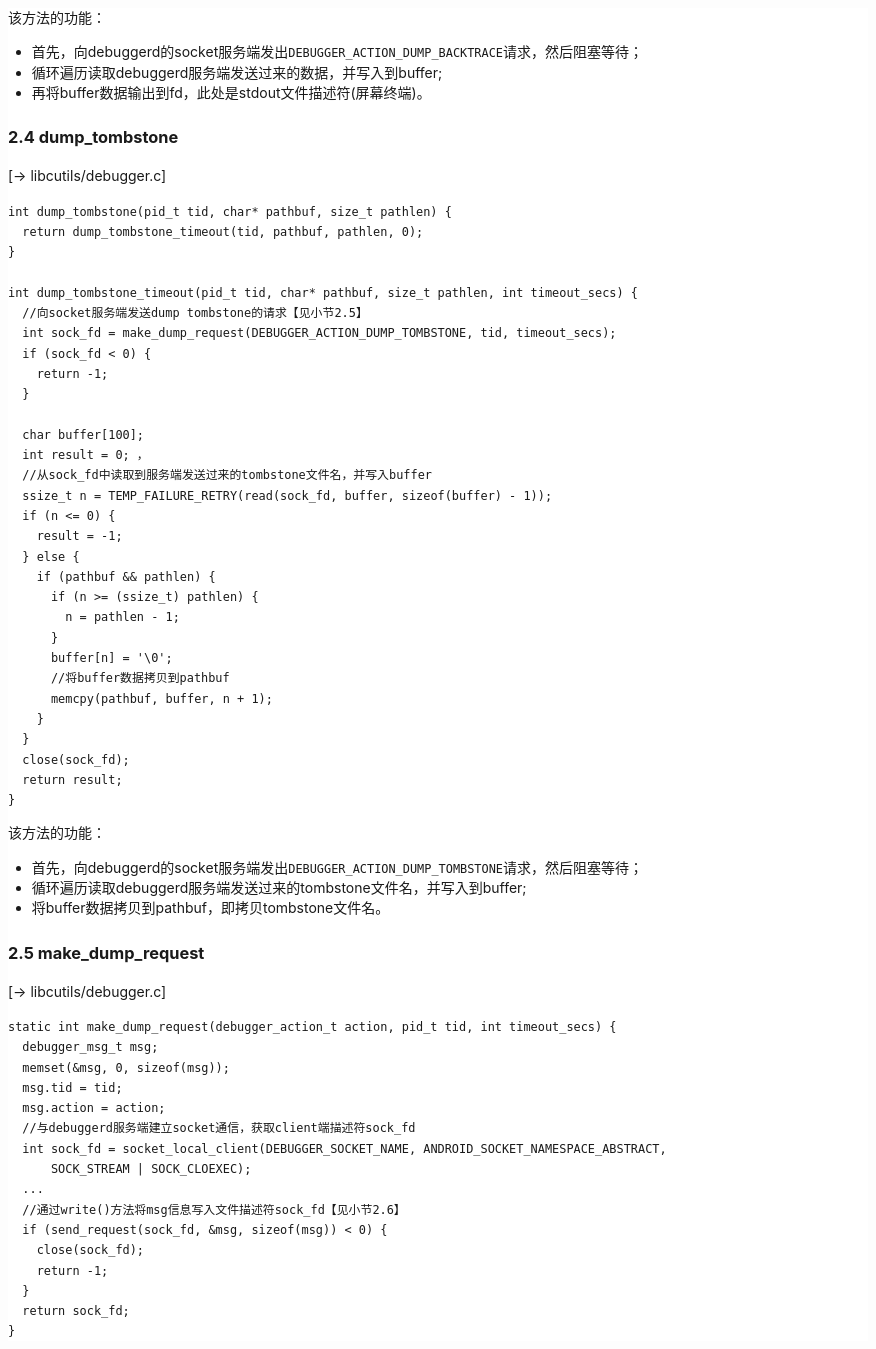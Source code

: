 该方法的功能：

- 首先，向debuggerd的socket服务端发出`DEBUGGER_ACTION_DUMP_BACKTRACE`请求，然后阻塞等待；
- 循环遍历读取debuggerd服务端发送过来的数据，并写入到buffer;
- 再将buffer数据输出到fd，此处是stdout文件描述符(屏幕终端)。

### 2.4 dump_tombstone

[-> libcutils/debugger.c]

    int dump_tombstone(pid_t tid, char* pathbuf, size_t pathlen) {
      return dump_tombstone_timeout(tid, pathbuf, pathlen, 0);
    }

    int dump_tombstone_timeout(pid_t tid, char* pathbuf, size_t pathlen, int timeout_secs) {
      //向socket服务端发送dump tombstone的请求【见小节2.5】
      int sock_fd = make_dump_request(DEBUGGER_ACTION_DUMP_TOMBSTONE, tid, timeout_secs);
      if (sock_fd < 0) {
        return -1;
      }

      char buffer[100];
      int result = 0; ，
      //从sock_fd中读取到服务端发送过来的tombstone文件名，并写入buffer
      ssize_t n = TEMP_FAILURE_RETRY(read(sock_fd, buffer, sizeof(buffer) - 1));
      if (n <= 0) {
        result = -1;
      } else {
        if (pathbuf && pathlen) {
          if (n >= (ssize_t) pathlen) {
            n = pathlen - 1;
          }
          buffer[n] = '\0';
          //将buffer数据拷贝到pathbuf
          memcpy(pathbuf, buffer, n + 1);
        }
      }
      close(sock_fd);
      return result;
    }

该方法的功能：

- 首先，向debuggerd的socket服务端发出`DEBUGGER_ACTION_DUMP_TOMBSTONE`请求，然后阻塞等待；
- 循环遍历读取debuggerd服务端发送过来的tombstone文件名，并写入到buffer;
- 将buffer数据拷贝到pathbuf，即拷贝tombstone文件名。

### 2.5 make_dump_request

[-> libcutils/debugger.c]

    static int make_dump_request(debugger_action_t action, pid_t tid, int timeout_secs) {
      debugger_msg_t msg;
      memset(&msg, 0, sizeof(msg));
      msg.tid = tid;
      msg.action = action;
      //与debuggerd服务端建立socket通信，获取client端描述符sock_fd
      int sock_fd = socket_local_client(DEBUGGER_SOCKET_NAME, ANDROID_SOCKET_NAMESPACE_ABSTRACT,
          SOCK_STREAM | SOCK_CLOEXEC);
      ...
      //通过write()方法将msg信息写入文件描述符sock_fd【见小节2.6】
      if (send_request(sock_fd, &msg, sizeof(msg)) < 0) {
        close(sock_fd);
        return -1;
      }
      return sock_fd;
    }
